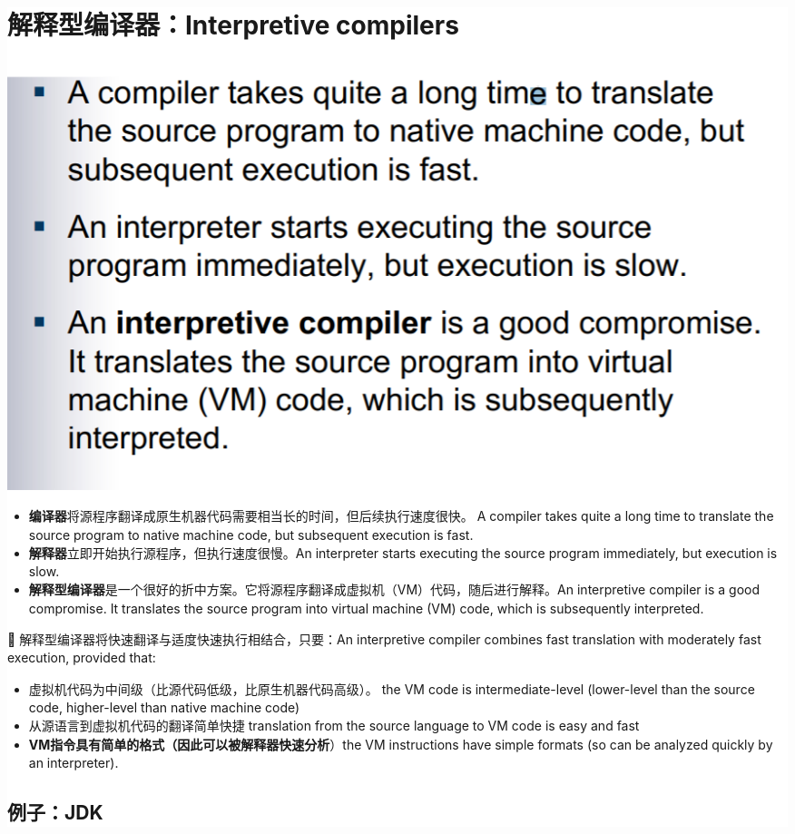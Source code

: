 # 解释型编译器：Interpretive compilers

![](/static/2021-02-07-23-56-35.png)

* **编译器**将源程序翻译成原生机器代码需要相当长的时间，但后续执行速度很快。 A compiler takes quite a long time to translate the source program to native machine code, but subsequent execution is fast.
* **解释器**立即开始执行源程序，但执行速度很慢。An interpreter starts executing the source program immediately, but execution is slow.
* **解释型编译器**是一个很好的折中方案。它将源程序翻译成虚拟机（VM）代码，随后进行解释。An interpretive compiler is a good compromise. It translates the source program into virtual machine (VM) code, which is subsequently interpreted.

:orange: 解释型编译器将快速翻译与适度快速执行相结合，只要：An interpretive compiler combines fast translation with moderately fast execution, provided that:

* 虚拟机代码为中间级（比源代码低级，比原生机器代码高级）。 the VM code is intermediate-level (lower-level than the source code, higher-level than native machine code)
* 从源语言到虚拟机代码的翻译简单快捷 translation from the source language to VM code is easy and fast
* **VM指令具有简单的格式（因此可以被解释器快速分析**）the VM instructions have simple formats (so can be analyzed quickly by an interpreter).

## 例子：JDK
